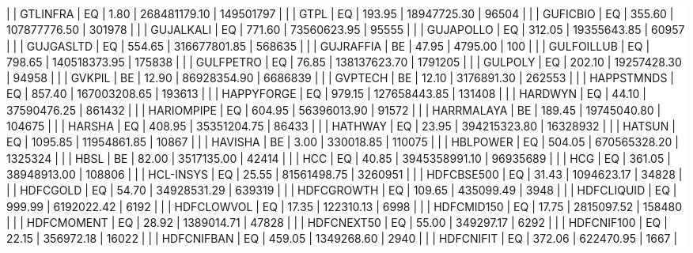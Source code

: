 |  | GTLINFRA | EQ | 1.80 | 268481179.10 | 149501797 |
|  | GTPL | EQ | 193.95 | 18947725.30 | 96504 |
|  | GUFICBIO | EQ | 355.60 | 107877776.50 | 301978 |
|  | GUJALKALI | EQ | 771.60 | 73560623.95 | 95555 |
|  | GUJAPOLLO | EQ | 312.05 | 19355643.85 | 60957 |
|  | GUJGASLTD | EQ | 554.65 | 316677801.85 | 568635 |
|  | GUJRAFFIA | BE | 47.95 | 4795.00 | 100 |
|  | GULFOILLUB | EQ | 798.65 | 140518373.95 | 175838 |
|  | GULFPETRO | EQ | 76.85 | 138137623.70 | 1791205 |
|  | GULPOLY | EQ | 202.10 | 19257428.30 | 94958 |
|  | GVKPIL | BE | 12.90 | 86928354.90 | 6686839 |
|  | GVPTECH | BE | 12.10 | 3176891.30 | 262553 |
|  | HAPPSTMNDS | EQ | 857.40 | 167003208.65 | 193613 |
|  | HAPPYFORGE | EQ | 979.15 | 127658443.85 | 131408 |
|  | HARDWYN | EQ | 44.10 | 37590476.25 | 861432 |
|  | HARIOMPIPE | EQ | 604.95 | 56396013.90 | 91572 |
|  | HARRMALAYA | BE | 189.45 | 19745040.80 | 104675 |
|  | HARSHA | EQ | 408.95 | 35351204.75 | 86433 |
|  | HATHWAY | EQ | 23.95 | 394215323.80 | 16328932 |
|  | HATSUN | EQ | 1095.85 | 11954861.85 | 10867 |
|  | HAVISHA | BE | 3.00 | 330018.85 | 110075 |
|  | HBLPOWER | EQ | 504.05 | 670565328.20 | 1325324 |
|  | HBSL | BE | 82.00 | 3517135.00 | 42414 |
|  | HCC | EQ | 40.85 | 3945358991.10 | 96935689 |
|  | HCG | EQ | 361.05 | 38948913.00 | 108806 |
|  | HCL-INSYS | EQ | 25.55 | 81561498.75 | 3260951 |
|  | HDFCBSE500 | EQ | 31.43 | 1094623.17 | 34828 |
|  | HDFCGOLD | EQ | 54.70 | 34928531.29 | 639319 |
|  | HDFCGROWTH | EQ | 109.65 | 435099.49 | 3948 |
|  | HDFCLIQUID | EQ | 999.99 | 6192022.42 | 6192 |
|  | HDFCLOWVOL | EQ | 17.35 | 122310.13 | 6998 |
|  | HDFCMID150 | EQ | 17.75 | 2815097.52 | 158480 |
|  | HDFCMOMENT | EQ | 28.92 | 1389014.71 | 47828 |
|  | HDFCNEXT50 | EQ | 55.00 | 349297.17 | 6292 |
|  | HDFCNIF100 | EQ | 22.15 | 356972.18 | 16022 |
|  | HDFCNIFBAN | EQ | 459.05 | 1349268.60 | 2940 |
|  | HDFCNIFIT | EQ | 372.06 | 622470.95 | 1667 |